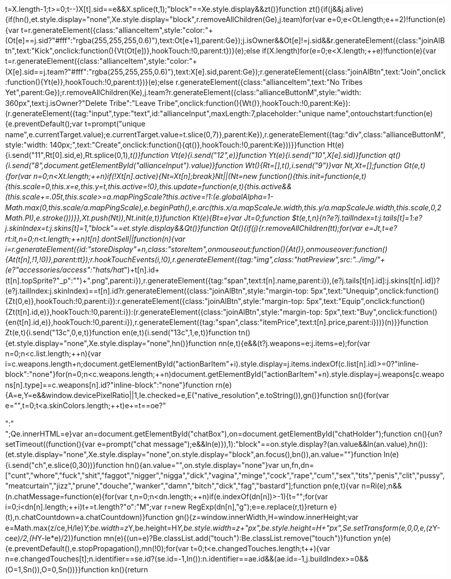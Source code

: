t=X.length-1;t>=0;t--)X[t].sid==e&&X.splice(t,1);"block"==Xe.style.display&&zt()}function zt(){if(j&&j.alive){if(hn(),et.style.display="none",Xe.style.display="block",r.removeAllChildren(Ge),j.team)for(var e=0;e<Ot.length;e+=2)!function(e){var t=r.generateElement({class:"allianceItem",style:"color:"+(Ot[e]==j.sid?"#fff":"rgba(255,255,255,0.6)"),text:Ot[e+1],parent:Ge});j.isOwner&&Ot[e]!=j.sid&&r.generateElement({class:"joinAlBtn",text:"Kick",onclick:function(){Vt(Ot[e])},hookTouch:!0,parent:t})}(e);else if(X.length)for(e=0;e<X.length;++e)!function(e){var t=r.generateElement({class:"allianceItem",style:"color:"+(X[e].sid==j.team?"#fff":"rgba(255,255,255,0.6)"),text:X[e].sid,parent:Ge});r.generateElement({class:"joinAlBtn",text:"Join",onclick:function(){Yt(e)},hookTouch:!0,parent:t})}(e);else r.generateElement({class:"allianceItem",text:"No Tribes Yet",parent:Ge});r.removeAllChildren(Ke),j.team?r.generateElement({class:"allianceButtonM",style:"width: 360px",text:j.isOwner?"Delete Tribe":"Leave Tribe",onclick:function(){Wt()},hookTouch:!0,parent:Ke}):(r.generateElement({tag:"input",type:"text",id:"allianceInput",maxLength:7,placeholder:"unique name",ontouchstart:function(e){e.preventDefault();var t=prompt("unique name",e.currentTarget.value);e.currentTarget.value=t.slice(0,7)},parent:Ke}),r.generateElement({tag:"div",class:"allianceButtonM",style:"width: 140px;",text:"Create",onclick:function(){qt()},hookTouch:!0,parent:Ke}))}}function Ht(e){i.send("11",Rt[0].sid,e),Rt.splice(0,1),_t()}function Vt(e){i.send("12",e)}function Yt(e){i.send("10",X[e].sid)}function qt(){i.send("8",document.getElementById("allianceInput").value)}function Wt(){Rt=[],_t(),i.send("9")}var Nt,Xt=[];function Gt(e,t){for(var n=0;n<Xt.length;++n)if(!Xt[n].active){Nt=Xt[n];break}Nt||(Nt=new function(){this.init=function(e,t){this.scale=0,this.x=e,this.y=t,this.active=!0},this.update=function(e,t){this.active&&(this.scale+=.05*t,this.scale>=a.mapPingScale?this.active=!1:(e.globalAlpha=1-Math.max(0,this.scale/a.mapPingScale),e.beginPath(),e.arc(this.x/a.mapScale*Je.width,this.y/a.mapScale*Je.width,this.scale,0,2*Math.PI),e.stroke()))}},Xt.push(Nt)),Nt.init(e,t)}function Kt(e){Bt=e}var Jt=0;function $t(e,t,n){n?e?j.tailIndex=t:j.tails[t]=1:e?j.skinIndex=t:j.skins[t]=1,"block"==et.style.display&&Qt()}function Qt(){if(j){r.removeAllChildren(tt);for(var e=Jt,t=e?rt:it,n=0;n<t.length;++n)t[n].dontSell||function(n){var i=r.generateElement({id:"storeDisplay"+n,class:"storeItem",onmouseout:function(){At()},onmouseover:function(){At(t[n],!1,!0)},parent:tt});r.hookTouchEvents(i,!0),r.generateElement({tag:"img",class:"hatPreview",src:"../img/"+(e?"accessories/access_":"hats/hat_")+t[n].id+(t[n].topSprite?"_p":"")+".png",parent:i}),r.generateElement({tag:"span",text:t[n].name,parent:i}),(e?j.tails[t[n].id]:j.skins[t[n].id])?(e?j.tailIndex:j.skinIndex)==t[n].id?r.generateElement({class:"joinAlBtn",style:"margin-top: 5px",text:"Unequip",onclick:function(){Zt(0,e)},hookTouch:!0,parent:i}):r.generateElement({class:"joinAlBtn",style:"margin-top: 5px",text:"Equip",onclick:function(){Zt(t[n].id,e)},hookTouch:!0,parent:i}):(r.generateElement({class:"joinAlBtn",style:"margin-top: 5px",text:"Buy",onclick:function(){en(t[n].id,e)},hookTouch:!0,parent:i}),r.generateElement({tag:"span",class:"itemPrice",text:t[n].price,parent:i}))}(n)}}function Zt(e,t){i.send("13c",0,e,t)}function en(e,t){i.send("13c",1,e,t)}function tn(){et.style.display="none",Xe.style.display="none",hn()}function nn(e,t){e&&(t?j.weapons=e:j.items=e);for(var n=0;n<c.list.length;++n){var i=c.weapons.length+n;document.getElementById("actionBarItem"+i).style.display=j.items.indexOf(c.list[n].id)>=0?"inline-block":"none"}for(n=0;n<c.weapons.length;++n)document.getElementById("actionBarItem"+n).style.display=j.weapons[c.weapons[n].type]==c.weapons[n].id?"inline-block":"none"}function rn(e){A=e,Y=e&&window.devicePixelRatio||1,Ie.checked=e,E("native_resolution",e.toString()),gn()}function sn(){for(var e="",t=0;t<a.skinColors.length;++t)e+=t==oe?"<div class='skinColorItem activeSkin' style='background-color:"+a.skinColors[t]+"' onclick='selectSkinColor("+t+")'></div>":"<div class='skinColorItem' style='background-color:"+a.skinColors[t]+"' onclick='selectSkinColor("+t+")'></div>";Qe.innerHTML=e}var an=document.getElementById("chatBox"),on=document.getElementById("chatHolder");function cn(){un?setTimeout((function(){var e=prompt("chat message");e&&ln(e)}),1):"block"==on.style.display?(an.value&&ln(an.value),hn()):(et.style.display="none",Xe.style.display="none",on.style.display="block",an.focus(),bn()),an.value=""}function ln(e){i.send("ch",e.slice(0,30))}function hn(){an.value="",on.style.display="none"}var un,fn,dn=["cunt","whore","fuck","shit","faggot","nigger","nigga","dick","vagina","minge","cock","rape","cum","sex","tits","penis","clit","pussy","meatcurtain","jizz","prune","douche","wanker","damn","bitch","dick","fag","bastard"];function pn(e,t){var n=Ri(e);n&&(n.chatMessage=function(e){for(var t,n=0;n<dn.length;++n)if(e.indexOf(dn[n])>-1){t="";for(var i=0;i<dn[n].length;++i)t+=t.length?"o":"M";var r=new RegExp(dn[n],"g");e=e.replace(r,t)}return e}(t),n.chatCountdown=a.chatCountdown)}function gn(){z=window.innerWidth,H=window.innerHeight;var e=Math.max(z/ce,H/le)*Y;be.width=z*Y,be.height=H*Y,be.style.width=z+"px",be.style.height=H+"px",Se.setTransform(e,0,0,e,(z*Y-ce*e)/2,(H*Y-le*e)/2)}function mn(e){(un=e)?Be.classList.add("touch"):Be.classList.remove("touch")}function yn(e){e.preventDefault(),e.stopPropagation(),mn(!0);for(var t=0;t<e.changedTouches.length;t++){var n=e.changedTouches[t];n.identifier==se.id?(se.id=-1,In()):n.identifier==ae.id&&(ae.id=-1,j.buildIndex>=0&&(O=1,Sn()),O=0,Sn())}}function kn(){return